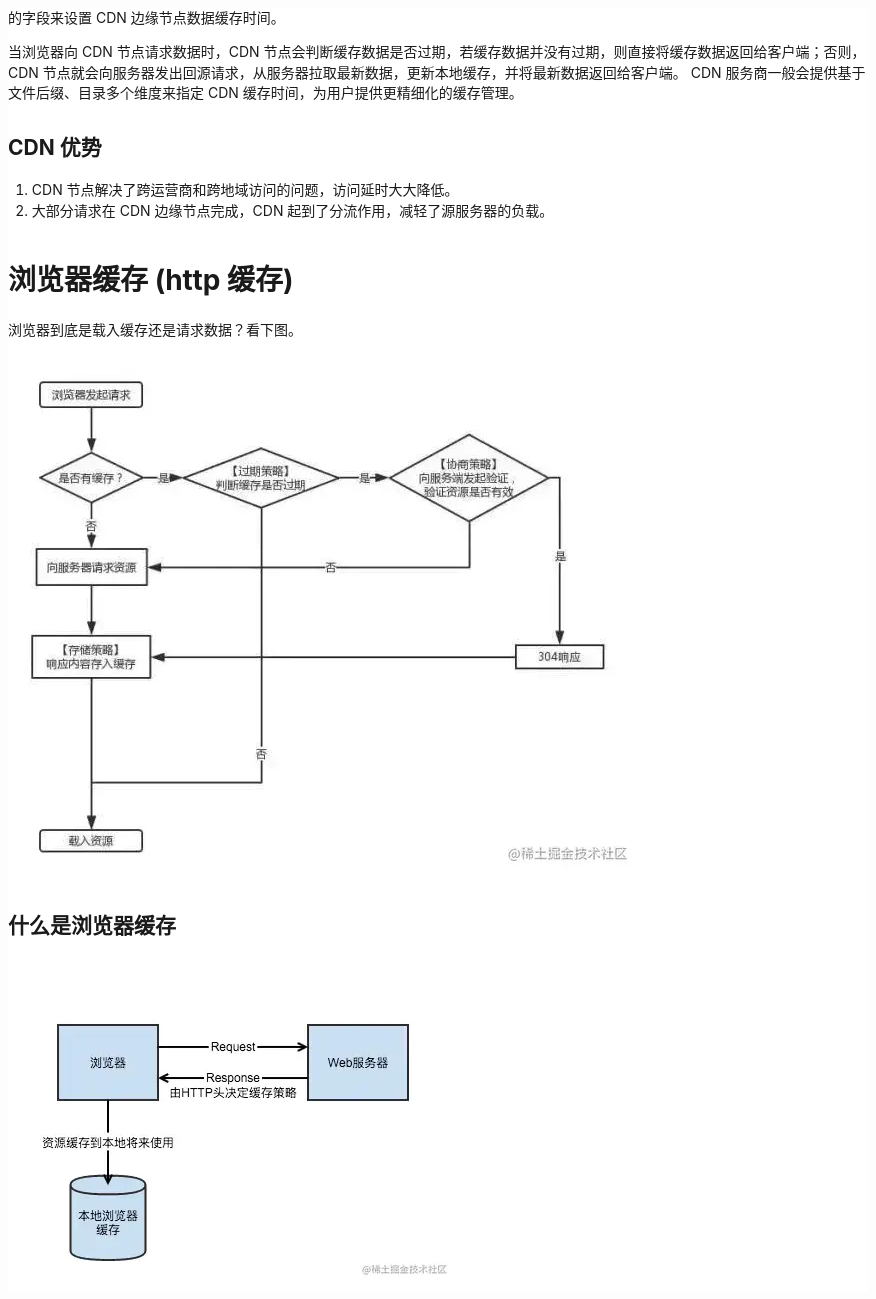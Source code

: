 的字段来设置 CDN 边缘节点数据缓存时间。

当浏览器向 CDN 节点请求数据时，CDN 节点会判断缓存数据是否过期，若缓存数据并没有过期，则直接将缓存数据返回给客户端；否则，CDN 节点就会向服务器发出回源请求，从服务器拉取最新数据，更新本地缓存，并将最新数据返回给客户端。 CDN 服务商一般会提供基于文件后缀、目录多个维度来指定 CDN 缓存时间，为用户提供更精细化的缓存管理。

## CDN 优势

1.  CDN 节点解决了跨运营商和跨地域访问的问题，访问延时大大降低。
2.  大部分请求在 CDN 边缘节点完成，CDN 起到了分流作用，减轻了源服务器的负载。

# 浏览器缓存 (http 缓存)

浏览器到底是载入缓存还是请求数据？看下图。

![](../static/350977e822904bcc9bc858932313797f~tplv-k3u1fbpfcp-zoom-in-crop-mark-3024-0-0-0.png)

## 什么是浏览器缓存

![](../static/7c35423c95ad4847bc9ebbc8e5e8c1ee~tplv-k3u1fbpfcp-zoom-in-crop-mark-3024-0-0-0.png)
